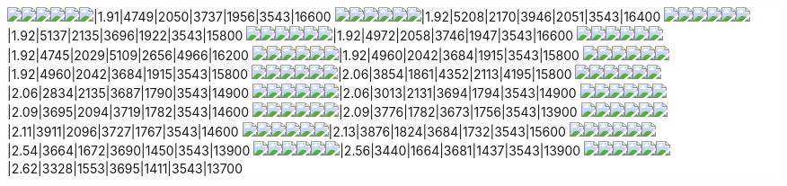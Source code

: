 ![](/item/3085.png)![](/item/3033.png)![](/item/3142.png)![](/item/3074.png)![](/item/3094.png)![](/item/1038.png)|1.91|4749|2050|3737|1956|3543|16600
![](/item/3046.png)![](/item/3033.png)![](/item/3142.png)![](/item/3072.png)![](/item/3094.png)![](/item/1038.png)|1.92|5208|2170|3946|2051|3543|16400
![](/item/6676.png)![](/item/3033.png)![](/item/3142.png)![](/item/3046.png)![](/item/3094.png)![](/item/1053.png)|1.92|5137|2135|3696|1922|3543|15800
![](/item/3046.png)![](/item/3033.png)![](/item/3142.png)![](/item/3074.png)![](/item/3094.png)![](/item/1038.png)|1.92|4972|2058|3746|1947|3543|16600
![](/item/3094.png)![](/item/3142.png)![](/item/3033.png)![](/item/6673.png)![](/item/3046.png)![](/item/1038.png)|1.92|4745|2029|5109|2656|4966|16200
![](/item/3046.png)![](/item/3033.png)![](/item/3142.png)![](/item/3094.png)![](/item/6693.png)![](/item/1053.png)|1.92|4960|2042|3684|1915|3543|15800
![](/item/3033.png)![](/item/6696.png)![](/item/3142.png)![](/item/3046.png)![](/item/3094.png)![](/item/1053.png)|1.92|4960|2042|3684|1915|3543|15800
![](/item/3046.png)![](/item/3033.png)![](/item/3142.png)![](/item/3091.png)![](/item/3085.png)![](/item/1053.png)|2.06|3854|1861|4352|2113|4195|15800
![](/item/6671.png)![](/item/3033.png)![](/item/3153.png)![](/item/3006.png)![](/item/3085.png)![](/item/1038.png)|2.06|2834|2135|3687|1790|3543|14900
![](/item/6671.png)![](/item/3033.png)![](/item/3153.png)![](/item/3006.png)![](/item/3046.png)![](/item/1038.png)|2.06|3013|2131|3694|1794|3543|14900
![](/item/3085.png)![](/item/3033.png)![](/item/3142.png)![](/item/3153.png)![](/item/3006.png)![](/item/1038.png)|2.09|3695|2094|3719|1782|3543|14600
![](/item/3046.png)![](/item/3033.png)![](/item/3142.png)![](/item/6672.png)![](/item/3006.png)![](/item/1053.png)|2.09|3776|1782|3673|1756|3543|13900
![](/item/3046.png)![](/item/3033.png)![](/item/3142.png)![](/item/3153.png)![](/item/3006.png)![](/item/1038.png)|2.11|3911|2096|3727|1767|3543|14600
![](/item/3046.png)![](/item/3033.png)![](/item/3142.png)![](/item/3094.png)![](/item/3085.png)![](/item/1053.png)|2.13|3876|1824|3684|1732|3543|15600
![](/item/3046.png)![](/item/3033.png)![](/item/3142.png)![](/item/3094.png)![](/item/3006.png)![](/item/1053.png)|2.54|3664|1672|3690|1450|3543|13900
![](/item/3085.png)![](/item/3033.png)![](/item/3142.png)![](/item/3094.png)![](/item/3006.png)![](/item/1053.png)|2.56|3440|1664|3681|1437|3543|13900
![](/item/3046.png)![](/item/3033.png)![](/item/3142.png)![](/item/3085.png)![](/item/3006.png)![](/item/1053.png)|2.62|3328|1553|3695|1411|3543|13700










































